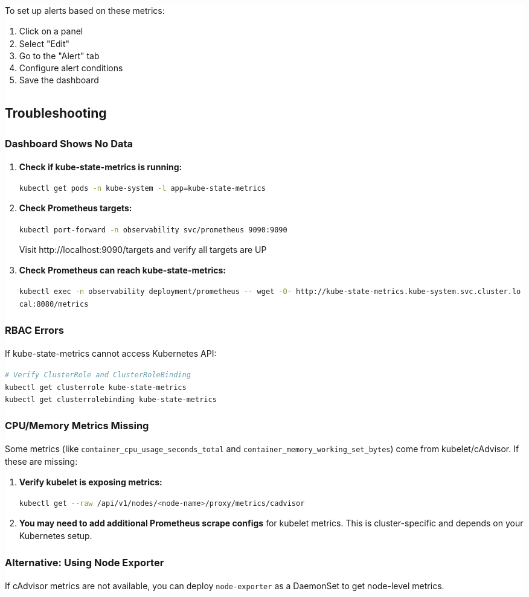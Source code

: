 To set up alerts based on these metrics:
1. Click on a panel
2. Select "Edit"
3. Go to the "Alert" tab
4. Configure alert conditions
5. Save the dashboard

## Troubleshooting

### Dashboard Shows No Data

1. **Check if kube-state-metrics is running:**
   ```bash
   kubectl get pods -n kube-system -l app=kube-state-metrics
   ```

2. **Check Prometheus targets:**
   ```bash
   kubectl port-forward -n observability svc/prometheus 9090:9090
   ```
   Visit http://localhost:9090/targets and verify all targets are UP

3. **Check Prometheus can reach kube-state-metrics:**
   ```bash
   kubectl exec -n observability deployment/prometheus -- wget -O- http://kube-state-metrics.kube-system.svc.cluster.local:8080/metrics
   ```

### RBAC Errors

If kube-state-metrics cannot access Kubernetes API:
```bash
# Verify ClusterRole and ClusterRoleBinding
kubectl get clusterrole kube-state-metrics
kubectl get clusterrolebinding kube-state-metrics
```

### CPU/Memory Metrics Missing

Some metrics (like `container_cpu_usage_seconds_total` and `container_memory_working_set_bytes`) come from kubelet/cAdvisor. If these are missing:

1. **Verify kubelet is exposing metrics:**
   ```bash
   kubectl get --raw /api/v1/nodes/<node-name>/proxy/metrics/cadvisor
   ```

2. **You may need to add additional Prometheus scrape configs** for kubelet metrics. This is cluster-specific and depends on your Kubernetes setup.

### Alternative: Using Node Exporter

If cAdvisor metrics are not available, you can deploy `node-exporter` as a DaemonSet to get node-level metrics.
